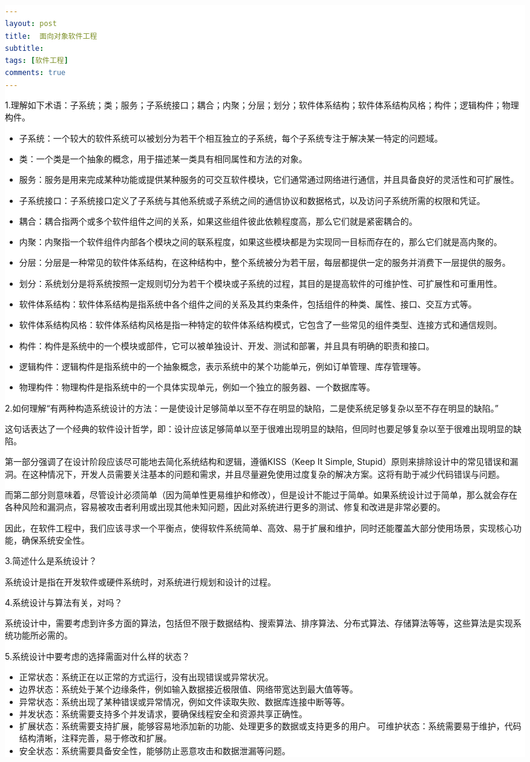 ```yaml
---
layout: post
title:  面向对象软件工程
subtitle:
tags: [软件工程]
comments: true
---
```


1.理解如下术语：子系统；类；服务；子系统接口；耦合；内聚；分层；划分；软件体系结构；软件体系结构风格；构件；逻辑构件；物理构件。

- 子系统：一个较大的软件系统可以被划分为若干个相互独立的子系统，每个子系统专注于解决某一特定的问题域。

- 类：一个类是一个抽象的概念，用于描述某一类具有相同属性和方法的对象。

- 服务：服务是用来完成某种功能或提供某种服务的可交互软件模块，它们通常通过网络进行通信，并且具备良好的灵活性和可扩展性。

- 子系统接口：子系统接口定义了子系统与其他系统或子系统之间的通信协议和数据格式，以及访问子系统所需的权限和凭证。

- 耦合：耦合指两个或多个软件组件之间的关系，如果这些组件彼此依赖程度高，那么它们就是紧密耦合的。

- 内聚：内聚指一个软件组件内部各个模块之间的联系程度，如果这些模块都是为实现同一目标而存在的，那么它们就是高内聚的。

- 分层：分层是一种常见的软件体系结构，在这种结构中，整个系统被分为若干层，每层都提供一定的服务并消费下一层提供的服务。

- 划分：系统划分是将系统按照一定规则切分为若干个模块或子系统的过程，其目的是提高软件的可维护性、可扩展性和可重用性。

- 软件体系结构：软件体系结构是指系统中各个组件之间的关系及其约束条件，包括组件的种类、属性、接口、交互方式等。

- 软件体系结构风格：软件体系结构风格是指一种特定的软件体系结构模式，它包含了一些常见的组件类型、连接方式和通信规则。

- 构件：构件是系统中的一个模块或部件，它可以被单独设计、开发、测试和部署，并且具有明确的职责和接口。

- 逻辑构件：逻辑构件是指系统中的一个抽象概念，表示系统中的某个功能单元，例如订单管理、库存管理等。

- 物理构件：物理构件是指系统中的一个具体实现单元，例如一个独立的服务器、一个数据库等。

2.如何理解“有两种构造系统设计的方法：一是使设计足够简单以至不存在明显的缺陷，二是使系统足够复杂以至不存在明显的缺陷。”

这句话表达了一个经典的软件设计哲学，即：设计应该足够简单以至于很难出现明显的缺陷，但同时也要足够复杂以至于很难出现明显的缺陷。

第一部分强调了在设计阶段应该尽可能地去简化系统结构和逻辑，遵循KISS（Keep It Simple, Stupid）原则来排除设计中的常见错误和漏洞。在这种情况下，开发人员需要关注基本的问题和需求，并且尽量避免使用过度复杂的解决方案。这将有助于减少代码错误与问题。

而第二部分则意味着，尽管设计必须简单（因为简单性更易维护和修改），但是设计不能过于简单。如果系统设计过于简单，那么就会存在各种风险和漏洞点，容易被攻击者利用或出现其他未知问题，因此对系统进行更多的测试、修复和改进是非常必要的。

因此，在软件工程中，我们应该寻求一个平衡点，使得软件系统简单、高效、易于扩展和维护，同时还能覆盖大部分使用场景，实现核心功能，确保系统安全性。

3.简述什么是系统设计？

系统设计是指在开发软件或硬件系统时，对系统进行规划和设计的过程。 

4.系统设计与算法有关，对吗？

系统设计中，需要考虑到许多方面的算法，包括但不限于数据结构、搜索算法、排序算法、分布式算法、存储算法等等，这些算法是实现系统功能所必需的。

5.系统设计中要考虑的选择需面对什么样的状态？

- 正常状态：系统正在以正常的方式运行，没有出现错误或异常状况。
- 边界状态：系统处于某个边缘条件，例如输入数据接近极限值、网络带宽达到最大值等等。
- 异常状态：系统出现了某种错误或异常情况，例如文件读取失败、数据库连接中断等等。
- 并发状态：系统需要支持多个并发请求，要确保线程安全和资源共享正确性。
- 扩展状态：系统需要支持扩展，能够容易地添加新的功能、处理更多的数据或支持更多的用户。
  可维护状态：系统需要易于维护，代码结构清晰，注释完善，易于修改和扩展。
- 安全状态：系统需要具备安全性，能够防止恶意攻击和数据泄漏等问题。
